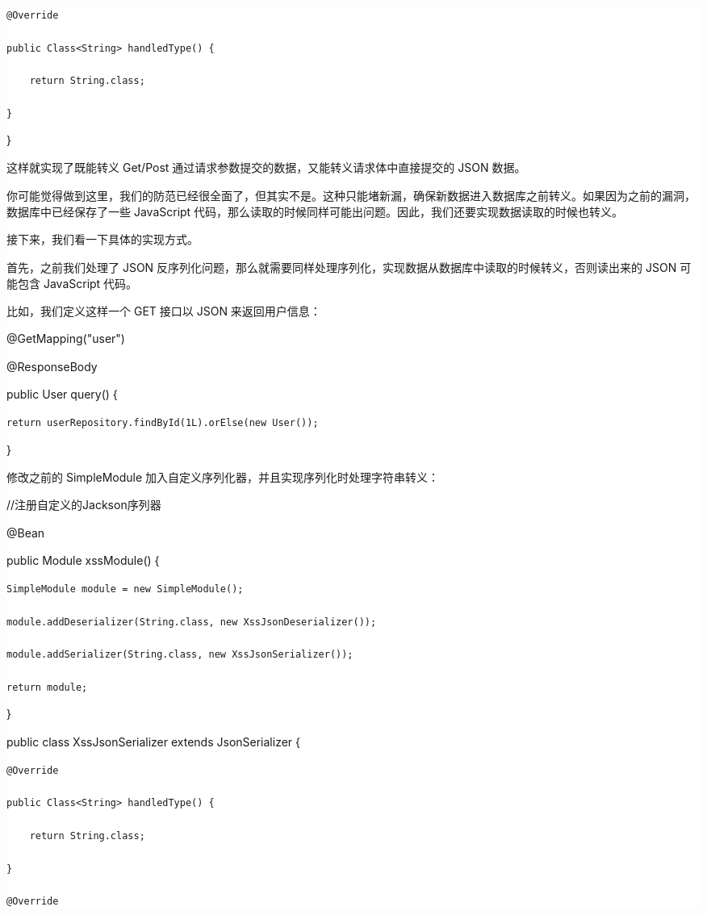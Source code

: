     @Override

    public Class<String> handledType() {

        return String.class;

    }

}



这样就实现了既能转义 Get/Post 通过请求参数提交的数据，又能转义请求体中直接提交的 JSON 数据。

你可能觉得做到这里，我们的防范已经很全面了，但其实不是。这种只能堵新漏，确保新数据进入数据库之前转义。如果因为之前的漏洞，数据库中已经保存了一些 JavaScript 代码，那么读取的时候同样可能出问题。因此，我们还要实现数据读取的时候也转义。

接下来，我们看一下具体的实现方式。

首先，之前我们处理了 JSON 反序列化问题，那么就需要同样处理序列化，实现数据从数据库中读取的时候转义，否则读出来的 JSON 可能包含 JavaScript 代码。

比如，我们定义这样一个 GET 接口以 JSON 来返回用户信息：

@GetMapping("user")

@ResponseBody

public User query() {

    return userRepository.findById(1L).orElse(new User());

}





修改之前的 SimpleModule 加入自定义序列化器，并且实现序列化时处理字符串转义：

//注册自定义的Jackson序列器

@Bean

public Module xssModule() {

    SimpleModule module = new SimpleModule();

    module.addDeserializer(String.class, new XssJsonDeserializer());

    module.addSerializer(String.class, new XssJsonSerializer());

    return module;

}

public class XssJsonSerializer extends JsonSerializer<String> {

    @Override

    public Class<String> handledType() {

        return String.class;

    }

    @Override
